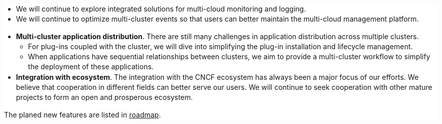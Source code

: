   - We will continue to explore integrated solutions for multi-cloud monitoring and logging.
  - We will continue to optimize multi-cluster events so that users can better maintain the multi-cloud management platform.
* **Multi-cluster application distribution**. There are still many challenges in application distribution across multiple clusters.
  - For plug-ins coupled with the cluster, we will dive into simplifying the plug-in installation and lifecycle management.
  - When applications have sequential relationships between clusters, we aim to provide a multi-cluster workflow to simplify the deployment of these applications.
* **Integration with ecosystem**.
  The integration with the CNCF ecosystem has always been a major focus of our efforts.
  We believe that cooperation in different fields can better serve our users.
  We will continue to seek cooperation with other mature projects to form an open and prosperous ecosystem.

The planed new features are listed in [roadmap](https://github.com/karmada-io/karmada/blob/master/ROADMAP.md).
